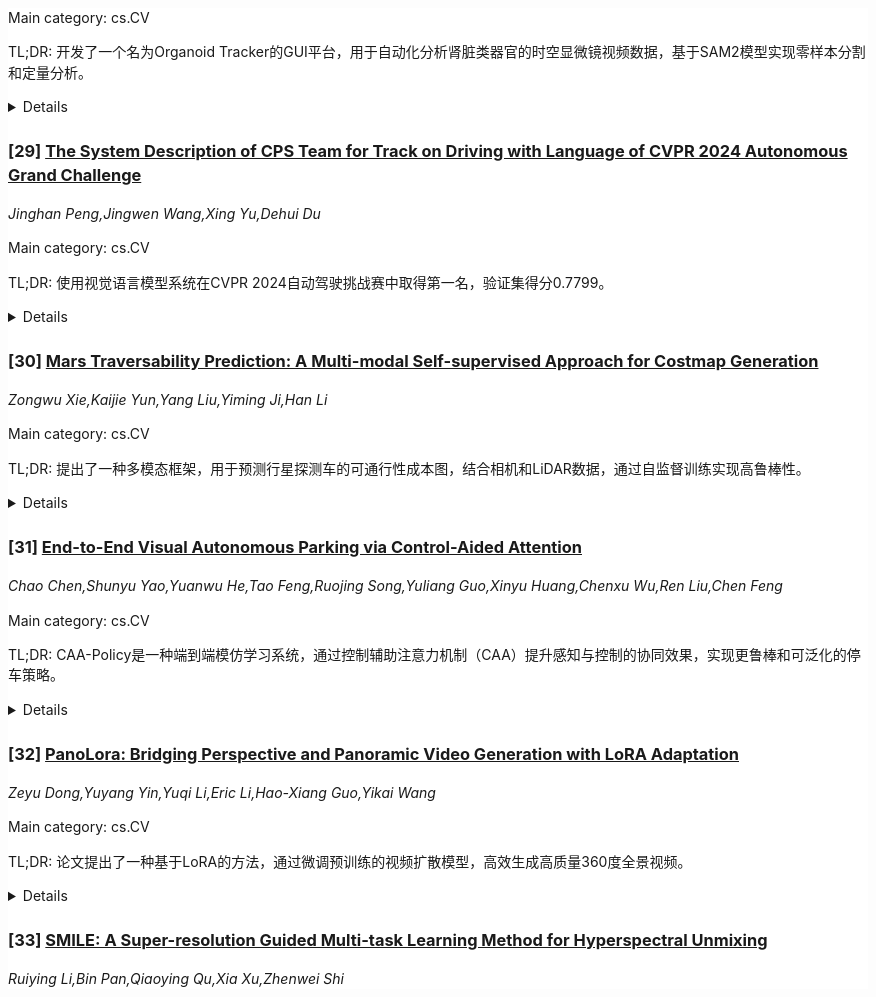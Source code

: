Main category: cs.CV

TL;DR: 开发了一个名为Organoid Tracker的GUI平台，用于自动化分析肾脏类器官的时空显微镜视频数据，基于SAM2模型实现零样本分割和定量分析。


<details><summary>Details</summary></details>


### [29] [The System Description of CPS Team for Track on Driving with Language of CVPR 2024 Autonomous Grand Challenge](https://arxiv.org/abs/2509.11071)
*Jinghan Peng,Jingwen Wang,Xing Yu,Dehui Du*

Main category: cs.CV

TL;DR: 使用视觉语言模型系统在CVPR 2024自动驾驶挑战赛中取得第一名，验证集得分0.7799。


<details><summary>Details</summary></details>


### [30] [Mars Traversability Prediction: A Multi-modal Self-supervised Approach for Costmap Generation](https://arxiv.org/abs/2509.11082)
*Zongwu Xie,Kaijie Yun,Yang Liu,Yiming Ji,Han Li*

Main category: cs.CV

TL;DR: 提出了一种多模态框架，用于预测行星探测车的可通行性成本图，结合相机和LiDAR数据，通过自监督训练实现高鲁棒性。


<details><summary>Details</summary></details>


### [31] [End-to-End Visual Autonomous Parking via Control-Aided Attention](https://arxiv.org/abs/2509.11090)
*Chao Chen,Shunyu Yao,Yuanwu He,Tao Feng,Ruojing Song,Yuliang Guo,Xinyu Huang,Chenxu Wu,Ren Liu,Chen Feng*

Main category: cs.CV

TL;DR: CAA-Policy是一种端到端模仿学习系统，通过控制辅助注意力机制（CAA）提升感知与控制的协同效果，实现更鲁棒和可泛化的停车策略。


<details><summary>Details</summary></details>


### [32] [PanoLora: Bridging Perspective and Panoramic Video Generation with LoRA Adaptation](https://arxiv.org/abs/2509.11092)
*Zeyu Dong,Yuyang Yin,Yuqi Li,Eric Li,Hao-Xiang Guo,Yikai Wang*

Main category: cs.CV

TL;DR: 论文提出了一种基于LoRA的方法，通过微调预训练的视频扩散模型，高效生成高质量360度全景视频。


<details><summary>Details</summary></details>


### [33] [SMILE: A Super-resolution Guided Multi-task Learning Method for Hyperspectral Unmixing](https://arxiv.org/abs/2509.11093)
*Ruiying Li,Bin Pan,Qiaoying Qu,Xia Xu,Zhenwei Shi*
